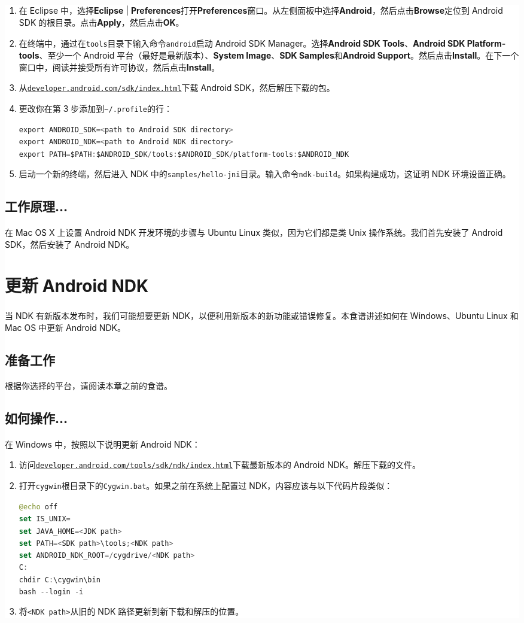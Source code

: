 1.  在 Eclipse 中，选择**Eclipse** | **Preferences**打开**Preferences**窗口。从左侧面板中选择**Android**，然后点击**Browse**定位到 Android SDK 的根目录。点击**Apply**，然后点击**OK**。

1.  在终端中，通过在`tools`目录下输入命令`android`启动 Android SDK Manager。选择**Android SDK Tools**、**Android SDK Platform-tools**、至少一个 Android 平台（最好是最新版本）、**System Image**、**SDK Samples**和**Android Support**。然后点击**Install**。在下一个窗口中，阅读并接受所有许可协议，然后点击**Install**。

1.  从[`developer.android.com/sdk/index.html`](http://developer.android.com/sdk/index.html)下载 Android SDK，然后解压下载的包。

1.  更改你在第 3 步添加到`~/.profile`的行：

    ```kt
    export ANDROID_SDK=<path to Android SDK directory>
    export ANDROID_NDK=<path to Android NDK directory> 
    export PATH=$PATH:$ANDROID_SDK/tools:$ANDROID_SDK/platform-tools:$ANDROID_NDK
    ```

1.  启动一个新的终端，然后进入 NDK 中的`samples/hello-jni`目录。输入命令`ndk-build`。如果构建成功，这证明 NDK 环境设置正确。

## 工作原理…

在 Mac OS X 上设置 Android NDK 开发环境的步骤与 Ubuntu Linux 类似，因为它们都是类 Unix 操作系统。我们首先安装了 Android SDK，然后安装了 Android NDK。

# 更新 Android NDK

当 NDK 有新版本发布时，我们可能想要更新 NDK，以便利用新版本的新功能或错误修复。本食谱讲述如何在 Windows、Ubuntu Linux 和 Mac OS 中更新 Android NDK。

## 准备工作

根据你选择的平台，请阅读本章之前的食谱。

## 如何操作…

在 Windows 中，按照以下说明更新 Android NDK：

1.  访问[`developer.android.com/tools/sdk/ndk/index.html`](http://developer.android.com/tools/sdk/ndk/index.html)下载最新版本的 Android NDK。解压下载的文件。

1.  打开`cygwin`根目录下的`Cygwin.bat`。如果之前在系统上配置过 NDK，内容应该与以下代码片段类似：

    ```kt
    @echo off
    set IS_UNIX=
    set JAVA_HOME=<JDK path>
    set PATH=<SDK path>\tools;<NDK path>
    set ANDROID_NDK_ROOT=/cygdrive/<NDK path>
    C:
    chdir C:\cygwin\bin
    bash --login -i
    ```

1.  将`<NDK path>`从旧的 NDK 路径更新到新下载和解压的位置。
